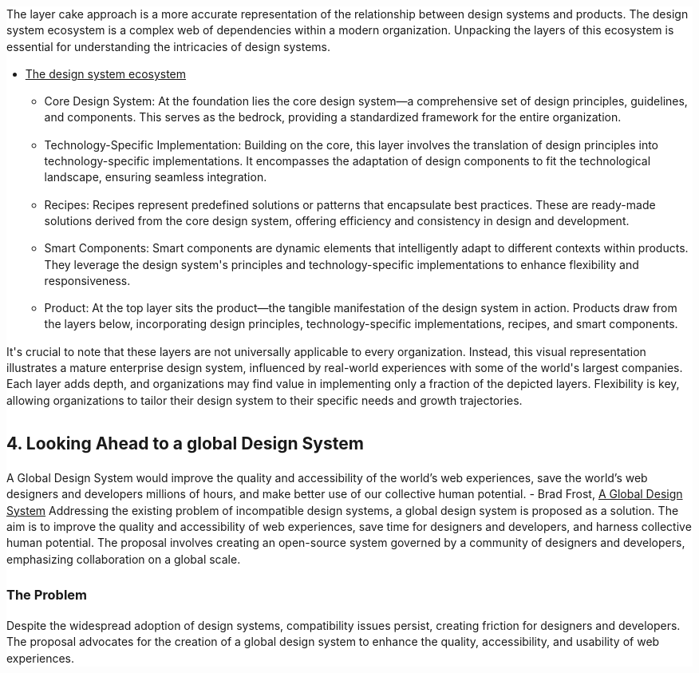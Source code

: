 The layer cake approach is a more accurate representation of the relationship between design systems and products. The design system ecosystem is a complex web of dependencies within a modern organization. Unpacking the layers of this ecosystem is essential for understanding the intricacies of design systems.

- [The design system ecosystem](https://bigmedium.com/ideas/design-system-ecosystem.html)

  - Core Design System:
    At the foundation lies the core design system—a comprehensive set of design principles, guidelines, and components. This serves as the bedrock, providing a standardized framework for the entire organization.

  - Technology-Specific Implementation:
    Building on the core, this layer involves the translation of design principles into technology-specific implementations. It encompasses the adaptation of design components to fit the technological landscape, ensuring seamless integration.

  - Recipes:
    Recipes represent predefined solutions or patterns that encapsulate best practices. These are ready-made solutions derived from the core design system, offering efficiency and consistency in design and development.

  - Smart Components:
    Smart components are dynamic elements that intelligently adapt to different contexts within products. They leverage the design system's principles and technology-specific implementations to enhance flexibility and responsiveness.

  - Product:
    At the top layer sits the product—the tangible manifestation of the design system in action. Products draw from the layers below, incorporating design principles, technology-specific implementations, recipes, and smart components.

It's crucial to note that these layers are not universally applicable to every organization. Instead, this visual representation illustrates a mature enterprise design system, influenced by real-world experiences with some of the world's largest companies. Each layer adds depth, and organizations may find value in implementing only a fraction of the depicted layers. Flexibility is key, allowing organizations to tailor their design system to their specific needs and growth trajectories.

## 4. Looking Ahead to a global Design System

A Global Design System would improve the quality and accessibility of the world’s web experiences, save the world’s web designers and developers millions of hours, and make better use of our collective human potential. - Brad Frost, [A Global Design System](https://bradfrost.com/blog/post/a-global-design-system/)
Addressing the existing problem of incompatible design systems, a global design system is proposed as a solution. The aim is to improve the quality and accessibility of web experiences, save time for designers and developers, and harness collective human potential. The proposal involves creating an open-source system governed by a community of designers and developers, emphasizing collaboration on a global scale.

### The Problem

Despite the widespread adoption of design systems, compatibility issues persist, creating friction for designers and developers. The proposal advocates for the creation of a global design system to enhance the quality, accessibility, and usability of web experiences.
